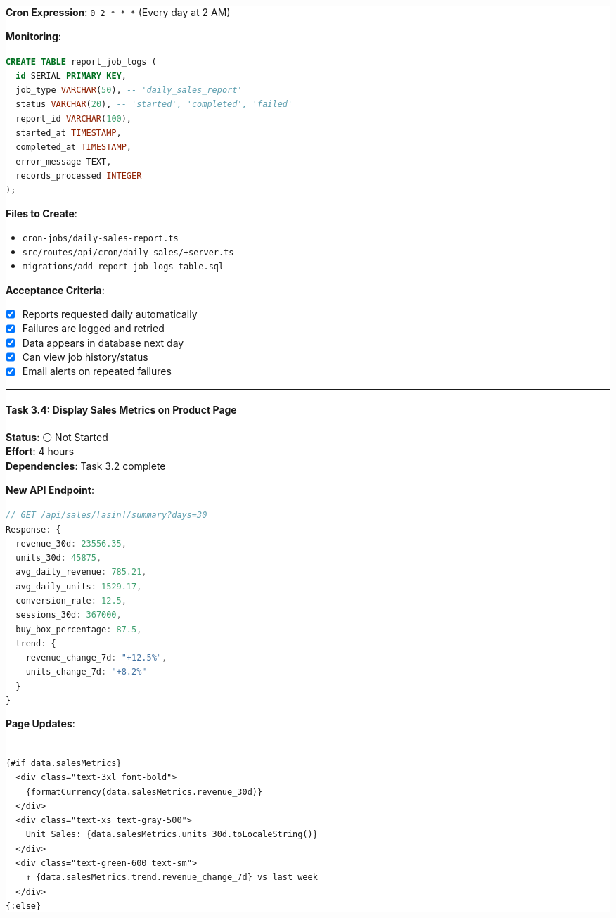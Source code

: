 **Cron Expression**: `0 2 * * *` (Every day at 2 AM)

**Monitoring**:
```sql
CREATE TABLE report_job_logs (
  id SERIAL PRIMARY KEY,
  job_type VARCHAR(50), -- 'daily_sales_report'
  status VARCHAR(20), -- 'started', 'completed', 'failed'
  report_id VARCHAR(100),
  started_at TIMESTAMP,
  completed_at TIMESTAMP,
  error_message TEXT,
  records_processed INTEGER
);
```

**Files to Create**:
- `cron-jobs/daily-sales-report.ts`
- `src/routes/api/cron/daily-sales/+server.ts`
- `migrations/add-report-job-logs-table.sql`

**Acceptance Criteria**:
- [x] Reports requested daily automatically
- [x] Failures are logged and retried
- [x] Data appears in database next day
- [x] Can view job history/status
- [x] Email alerts on repeated failures

---

#### Task 3.4: Display Sales Metrics on Product Page
**Status**: ⚪ Not Started  
**Effort**: 4 hours  
**Dependencies**: Task 3.2 complete

**New API Endpoint**:
```typescript
// GET /api/sales/[asin]/summary?days=30
Response: {
  revenue_30d: 23556.35,
  units_30d: 45875,
  avg_daily_revenue: 785.21,
  avg_daily_units: 1529.17,
  conversion_rate: 12.5,
  sessions_30d: 367000,
  buy_box_percentage: 87.5,
  trend: {
    revenue_change_7d: "+12.5%",
    units_change_7d: "+8.2%"
  }
}
```

**Page Updates**:
```svelte

{#if data.salesMetrics}
  <div class="text-3xl font-bold">
    {formatCurrency(data.salesMetrics.revenue_30d)}
  </div>
  <div class="text-xs text-gray-500">
    Unit Sales: {data.salesMetrics.units_30d.toLocaleString()}
  </div>
  <div class="text-green-600 text-sm">
    ↑ {data.salesMetrics.trend.revenue_change_7d} vs last week
  </div>
{:else}
```